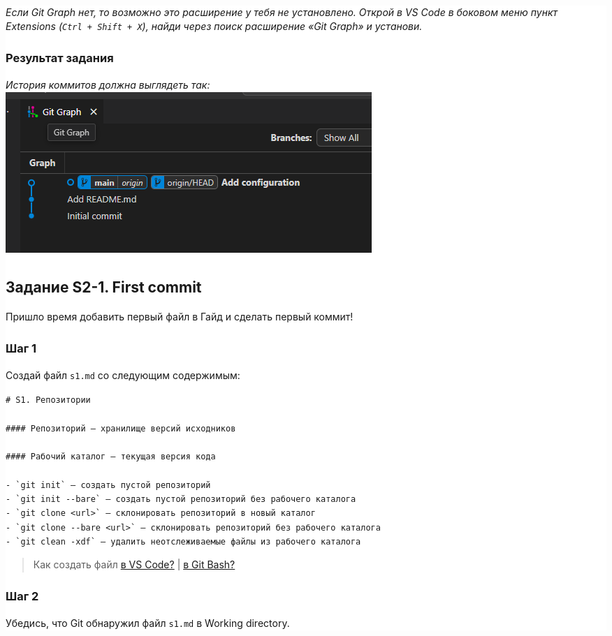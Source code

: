 *Если Git Graph нет, то возможно это расширение у тебя не установлено.*
*Открой в VS Code в боковом меню пункт Extensions (`Ctrl + Shift + X`), найди через поиск расширение «Git Graph» и установи.*

### Результат задания

*История коммитов должна выглядеть так:*  
<img src="https://raw.githubusercontent.com/kontur-courses/git/main/images/guide-images/s1-1-finish.png">


## Задание S2-1. First commit

Пришло время добавить первый файл в Гайд и сделать первый коммит!

### Шаг 1

Создай файл `s1.md` со следующим содержимым: 
```
# S1. Репозитории

#### Репозиторий — хранилище версий исходников

#### Рабочий каталог — текущая версия кода

- `git init` — создать пустой репозиторий
- `git init --bare` — создать пустой репозиторий без рабочего каталога
- `git clone <url>` — склонировать репозиторий в новый каталог
- `git clone --bare <url>` — склонировать репозиторий без рабочего каталога
- `git clean -xdf` — удалить неотслеживаемые файлы из рабочего каталога
```

> Как создать файл
[в VS Code?](https://www.google.com/search?q=%D0%9A%D0%B0%D0%BA+%D1%81%D0%BE%D0%B7%D0%B4%D0%B0%D1%82%D1%8C+%D1%84%D0%B0%D0%B9%D0%BB+%D0%B2+VS+Code)
| [в Git Bash?](https://www.google.com/search?q=%D0%9A%D0%B0%D0%BA+%D1%81%D0%BE%D0%B7%D0%B4%D0%B0%D1%82%D1%8C+%D1%84%D0%B0%D0%B9%D0%BB+%D0%B2+Git+Bash)

### Шаг 2

Убедись, что Git обнаружил файл `s1.md` в Working directory.
